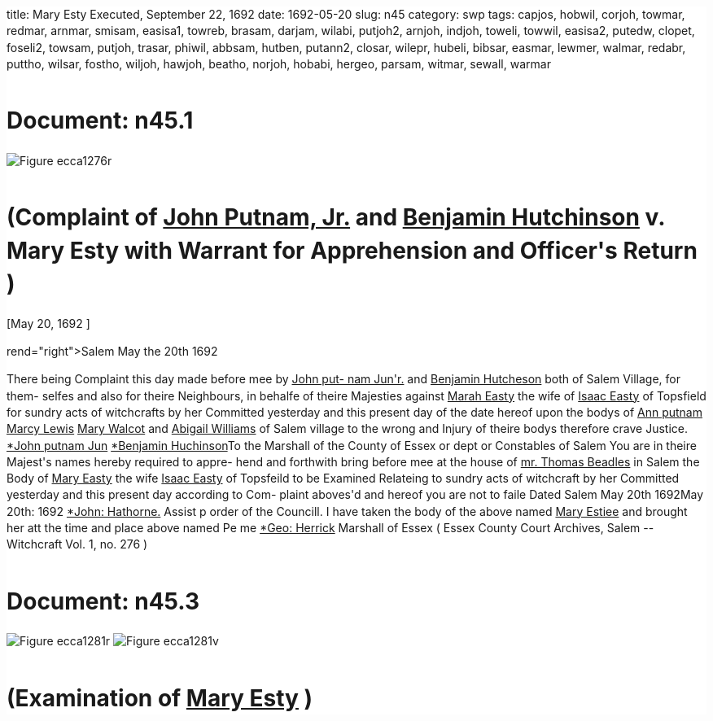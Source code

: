 title: Mary Esty Executed, September 22, 1692
date: 1692-05-20
slug: n45
category: swp
tags: capjos, hobwil, corjoh, towmar, redmar, arnmar, smisam, easisa1, towreb, brasam, darjam, wilabi, putjoh2, arnjoh, indjoh, toweli, towwil, easisa2, putedw, clopet, foseli2, towsam, putjoh, trasar, phiwil, abbsam, hutben, putann2, closar, wilepr, hubeli, bibsar, easmar, lewmer, walmar, redabr, puttho, wilsar, fostho, wiljoh, hawjoh, beatho, norjoh, hobabi, hergeo, parsam, witmar, sewall, warmar




# Document: n45.1

![Figure ecca1276r](/assets/thumb/ecca1276r.jpg)

# (Complaint of [John Putnam, Jr.](/tag/putjoh2.html) and [Benjamin Hutchinson](/tag/hutben.html) v. Mary Esty with Warrant for Apprehension and Officer's Return )

[May 20, 1692 ]

rend="right">Salem May the 20th 1692 

There being Complaint this day made before mee by [John put- nam Jun'r.](/tag/putjoh2.html) and [Benjamin Hutcheson](/tag/hutben.html) both of Salem Village, for them-  selfes and also for theire Neighbours, in behalfe of theire Majesties  against [Marah Easty](/tag/easmar.html) the wife of [Isaac Easty](/tag/easisa1.html) of Topsfield for sundry  acts of witchcrafts by her Committed yesterday and this present  day of the date hereof upon the bodys of [Ann putnam](/tag/putann2.html) [Marcy Lewis](/tag/lewmer.html)  [Mary Walcot](/tag/walmar.html) and [Abigail Williams](/tag/wilabi.html) of Salem village to the wrong and  Injury of theire bodys therefore crave Justice.
[*John putnam Jun](/tag/putjoh2.html)  [*Benjamin Huchinson](/tag/hutben.html)To the Marshall of the County of Essex or dept or Constables of  Salem You are in theire Majest's names hereby required to appre-  hend and forthwith bring before mee at the house of [mr. Thomas Beadles](/tag/beatho.html) in Salem the Body of [Mary Easty](/tag/easmar.html) the wife [Isaac Easty](/tag/easisa1.html) of  Topsfeild to be Examined Relateing to sundry acts of witchcraft by  her Committed yesterday and this present day according to Com-    plaint  aboves'd and hereof you are not to faile Dated Salem May  20th 1692May 20th: 1692   [*John: Hathorne.](/tag/hawjoh.html) Assist  p order of the Councill. I have taken the body of the above named [Mary Estiee](/tag/easmar.html) and  brought her att the time and place above named Pe me [*Geo: Herrick](/tag/hergeo.html) Marshall of Essex ( Essex County Court Archives, Salem -- Witchcraft Vol. 1, no. 276 )

# Document: n45.3

![Figure ecca1281r](/assets/thumb/ecca1281r.jpg)
![Figure ecca1281v](/assets/thumb/ecca1281v.jpg)

# (Examination of [Mary Esty](/tag/easmar.html) )
